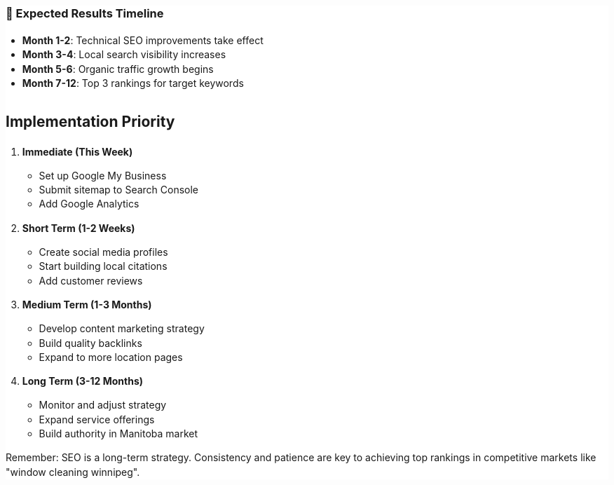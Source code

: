 ### 🎯 Expected Results Timeline

- **Month 1-2**: Technical SEO improvements take effect
- **Month 3-4**: Local search visibility increases
- **Month 5-6**: Organic traffic growth begins
- **Month 7-12**: Top 3 rankings for target keywords

## Implementation Priority

1. **Immediate (This Week)**

   - Set up Google My Business
   - Submit sitemap to Search Console
   - Add Google Analytics

2. **Short Term (1-2 Weeks)**

   - Create social media profiles
   - Start building local citations
   - Add customer reviews

3. **Medium Term (1-3 Months)**

   - Develop content marketing strategy
   - Build quality backlinks
   - Expand to more location pages

4. **Long Term (3-12 Months)**
   - Monitor and adjust strategy
   - Expand service offerings
   - Build authority in Manitoba market

Remember: SEO is a long-term strategy. Consistency and patience are key to achieving top rankings in competitive markets like "window cleaning winnipeg".
